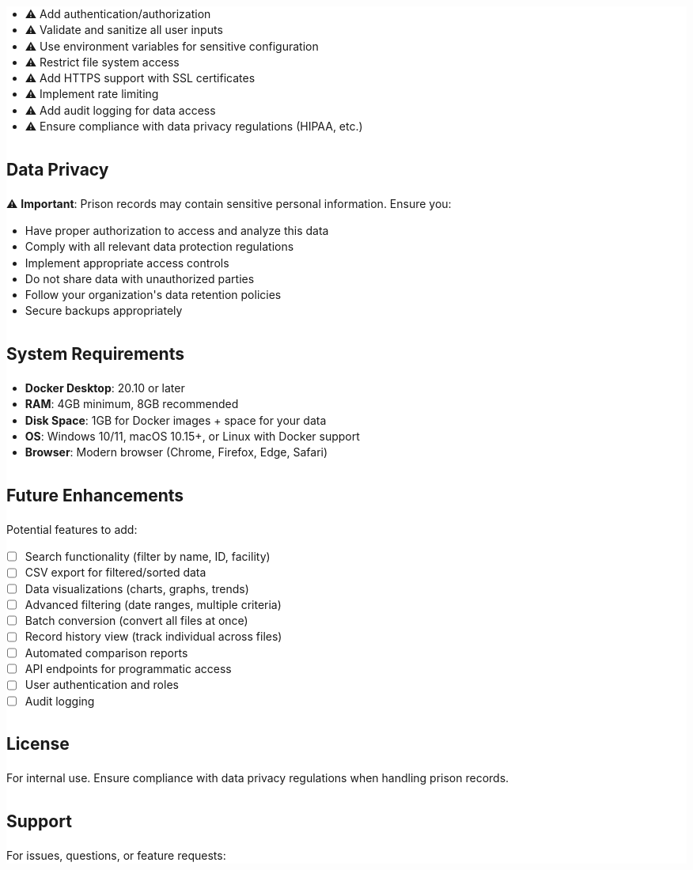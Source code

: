 - ⚠️ Add authentication/authorization
- ⚠️ Validate and sanitize all user inputs
- ⚠️ Use environment variables for sensitive configuration
- ⚠️ Restrict file system access
- ⚠️ Add HTTPS support with SSL certificates
- ⚠️ Implement rate limiting
- ⚠️ Add audit logging for data access
- ⚠️ Ensure compliance with data privacy regulations (HIPAA, etc.)

## Data Privacy

⚠️ **Important**: Prison records may contain sensitive personal information. Ensure you:

- Have proper authorization to access and analyze this data
- Comply with all relevant data protection regulations
- Implement appropriate access controls
- Do not share data with unauthorized parties
- Follow your organization's data retention policies
- Secure backups appropriately

## System Requirements

- **Docker Desktop**: 20.10 or later
- **RAM**: 4GB minimum, 8GB recommended
- **Disk Space**: 1GB for Docker images + space for your data
- **OS**: Windows 10/11, macOS 10.15+, or Linux with Docker support
- **Browser**: Modern browser (Chrome, Firefox, Edge, Safari)

## Future Enhancements

Potential features to add:

- [ ] Search functionality (filter by name, ID, facility)
- [ ] CSV export for filtered/sorted data
- [ ] Data visualizations (charts, graphs, trends)
- [ ] Advanced filtering (date ranges, multiple criteria)
- [ ] Batch conversion (convert all files at once)
- [ ] Record history view (track individual across files)
- [ ] Automated comparison reports
- [ ] API endpoints for programmatic access
- [ ] User authentication and roles
- [ ] Audit logging

## License

For internal use. Ensure compliance with data privacy regulations when handling prison records.

## Support

For issues, questions, or feature requests:
